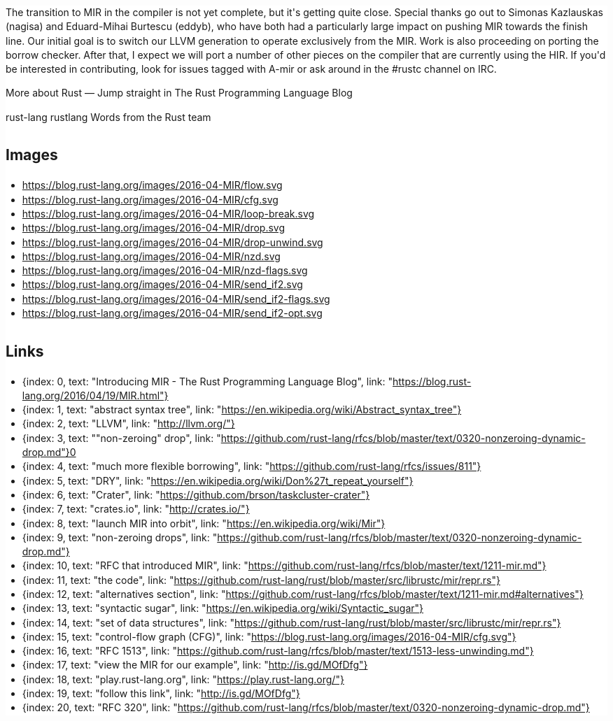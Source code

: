 The transition to MIR in the compiler is not yet complete, but it's getting quite close. Special thanks go out to Simonas Kazlauskas (nagisa) and Eduard-Mihai Burtescu (eddyb), who have both had a particularly large impact on pushing MIR towards the finish line. Our initial goal is to switch our LLVM generation to operate exclusively from the MIR. Work is also proceeding on porting the borrow checker. After that, I expect we will port a number of other pieces on the compiler that are currently using the HIR. If you'd be interested in contributing, look for issues tagged with A-mir or ask around in the #rustc channel on IRC.

More about Rust — Jump straight in
The Rust Programming Language Blog

 rust-lang
 rustlang
Words from the Rust team

## Images

- https://blog.rust-lang.org/images/2016-04-MIR/flow.svg
- https://blog.rust-lang.org/images/2016-04-MIR/cfg.svg
- https://blog.rust-lang.org/images/2016-04-MIR/loop-break.svg
- https://blog.rust-lang.org/images/2016-04-MIR/drop.svg
- https://blog.rust-lang.org/images/2016-04-MIR/drop-unwind.svg
- https://blog.rust-lang.org/images/2016-04-MIR/nzd.svg
- https://blog.rust-lang.org/images/2016-04-MIR/nzd-flags.svg
- https://blog.rust-lang.org/images/2016-04-MIR/send_if2.svg
- https://blog.rust-lang.org/images/2016-04-MIR/send_if2-flags.svg
- https://blog.rust-lang.org/images/2016-04-MIR/send_if2-opt.svg

## Links

- {index: 0, text: "Introducing MIR - The Rust Programming Language Blog", link: "https://blog.rust-lang.org/2016/04/19/MIR.html"}
- {index: 1, text: "abstract syntax tree", link: "https://en.wikipedia.org/wiki/Abstract_syntax_tree"}
- {index: 2, text: "LLVM", link: "http://llvm.org/"}
- {index: 3, text: ""non-zeroing" drop", link: "https://github.com/rust-lang/rfcs/blob/master/text/0320-nonzeroing-dynamic-drop.md"}0
- {index: 4, text: "much more flexible borrowing", link: "https://github.com/rust-lang/rfcs/issues/811"}
- {index: 5, text: "DRY", link: "https://en.wikipedia.org/wiki/Don%27t_repeat_yourself"}
- {index: 6, text: "Crater", link: "https://github.com/brson/taskcluster-crater"}
- {index: 7, text: "crates.io", link: "http://crates.io/"}
- {index: 8, text: "launch MIR into orbit", link: "https://en.wikipedia.org/wiki/Mir"}
- {index: 9, text: "non-zeroing drops", link: "https://github.com/rust-lang/rfcs/blob/master/text/0320-nonzeroing-dynamic-drop.md"}
- {index: 10, text: "RFC that introduced MIR", link: "https://github.com/rust-lang/rfcs/blob/master/text/1211-mir.md"}
- {index: 11, text: "the code", link: "https://github.com/rust-lang/rust/blob/master/src/librustc/mir/repr.rs"}
- {index: 12, text: "alternatives section", link: "https://github.com/rust-lang/rfcs/blob/master/text/1211-mir.md#alternatives"}
- {index: 13, text: "syntactic sugar", link: "https://en.wikipedia.org/wiki/Syntactic_sugar"}
- {index: 14, text: "set of data structures", link: "https://github.com/rust-lang/rust/blob/master/src/librustc/mir/repr.rs"}
- {index: 15, text: "control-flow graph (CFG)", link: "https://blog.rust-lang.org/images/2016-04-MIR/cfg.svg"}
- {index: 16, text: "RFC 1513", link: "https://github.com/rust-lang/rfcs/blob/master/text/1513-less-unwinding.md"}
- {index: 17, text: "view the MIR for our example", link: "http://is.gd/MOfDfg"}
- {index: 18, text: "play.rust-lang.org", link: "https://play.rust-lang.org/"}
- {index: 19, text: "follow this link", link: "http://is.gd/MOfDfg"}
- {index: 20, text: "RFC 320", link: "https://github.com/rust-lang/rfcs/blob/master/text/0320-nonzeroing-dynamic-drop.md"}